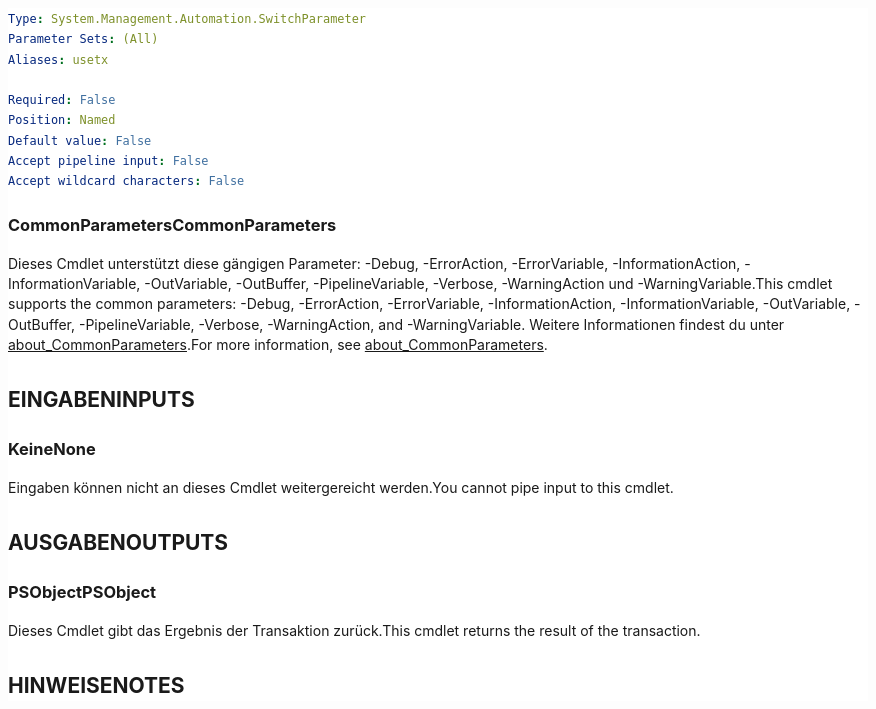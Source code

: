 ```yaml
Type: System.Management.Automation.SwitchParameter
Parameter Sets: (All)
Aliases: usetx

Required: False
Position: Named
Default value: False
Accept pipeline input: False
Accept wildcard characters: False
```

### <span data-ttu-id="50b99-161">CommonParameters</span><span class="sxs-lookup"><span data-stu-id="50b99-161">CommonParameters</span></span>
<span data-ttu-id="50b99-162">Dieses Cmdlet unterstützt diese gängigen Parameter: -Debug, -ErrorAction, -ErrorVariable, -InformationAction, -InformationVariable, -OutVariable, -OutBuffer, -PipelineVariable, -Verbose, -WarningAction und -WarningVariable.</span><span class="sxs-lookup"><span data-stu-id="50b99-162">This cmdlet supports the common parameters: -Debug, -ErrorAction, -ErrorVariable, -InformationAction, -InformationVariable, -OutVariable, -OutBuffer, -PipelineVariable, -Verbose, -WarningAction, and -WarningVariable.</span></span> <span data-ttu-id="50b99-163">Weitere Informationen findest du unter [about_CommonParameters](https://go.microsoft.com/fwlink/?LinkID=113216).</span><span class="sxs-lookup"><span data-stu-id="50b99-163">For more information, see [about_CommonParameters](https://go.microsoft.com/fwlink/?LinkID=113216).</span></span>

## <span data-ttu-id="50b99-164">EINGABEN</span><span class="sxs-lookup"><span data-stu-id="50b99-164">INPUTS</span></span>

### <span data-ttu-id="50b99-165">Keine</span><span class="sxs-lookup"><span data-stu-id="50b99-165">None</span></span>
<span data-ttu-id="50b99-166">Eingaben können nicht an dieses Cmdlet weitergereicht werden.</span><span class="sxs-lookup"><span data-stu-id="50b99-166">You cannot pipe input to this cmdlet.</span></span>

## <span data-ttu-id="50b99-167">AUSGABEN</span><span class="sxs-lookup"><span data-stu-id="50b99-167">OUTPUTS</span></span>

### <span data-ttu-id="50b99-168">PSObject</span><span class="sxs-lookup"><span data-stu-id="50b99-168">PSObject</span></span>
<span data-ttu-id="50b99-169">Dieses Cmdlet gibt das Ergebnis der Transaktion zurück.</span><span class="sxs-lookup"><span data-stu-id="50b99-169">This cmdlet returns the result of the transaction.</span></span>

## <span data-ttu-id="50b99-170">HINWEISE</span><span class="sxs-lookup"><span data-stu-id="50b99-170">NOTES</span></span>
